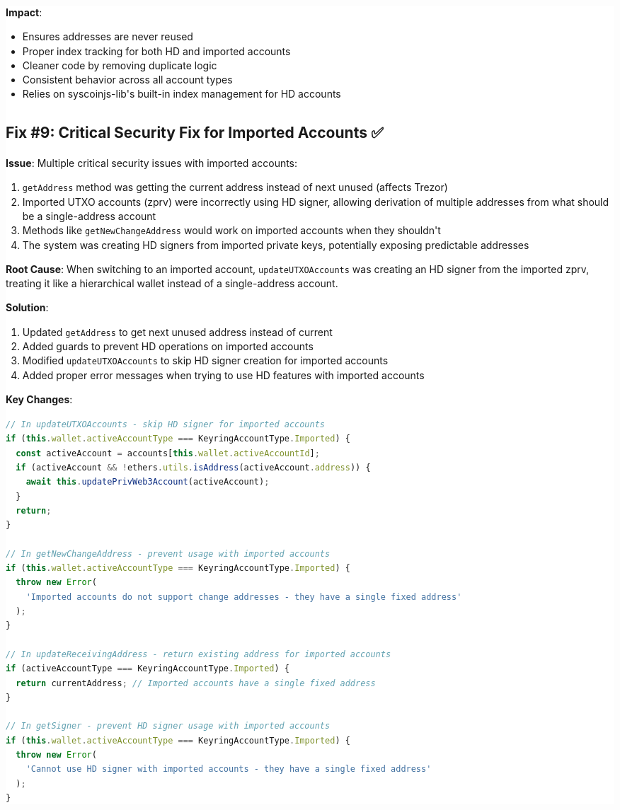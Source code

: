 **Impact**:

- Ensures addresses are never reused
- Proper index tracking for both HD and imported accounts
- Cleaner code by removing duplicate logic
- Consistent behavior across all account types
- Relies on syscoinjs-lib's built-in index management for HD accounts

## Fix #9: Critical Security Fix for Imported Accounts ✅

**Issue**: Multiple critical security issues with imported accounts:

1. `getAddress` method was getting the current address instead of next unused (affects Trezor)
2. Imported UTXO accounts (zprv) were incorrectly using HD signer, allowing derivation of multiple addresses from what should be a single-address account
3. Methods like `getNewChangeAddress` would work on imported accounts when they shouldn't
4. The system was creating HD signers from imported private keys, potentially exposing predictable addresses

**Root Cause**: When switching to an imported account, `updateUTXOAccounts` was creating an HD signer from the imported zprv, treating it like a hierarchical wallet instead of a single-address account.

**Solution**:

1. Updated `getAddress` to get next unused address instead of current
2. Added guards to prevent HD operations on imported accounts
3. Modified `updateUTXOAccounts` to skip HD signer creation for imported accounts
4. Added proper error messages when trying to use HD features with imported accounts

**Key Changes**:

```typescript
// In updateUTXOAccounts - skip HD signer for imported accounts
if (this.wallet.activeAccountType === KeyringAccountType.Imported) {
  const activeAccount = accounts[this.wallet.activeAccountId];
  if (activeAccount && !ethers.utils.isAddress(activeAccount.address)) {
    await this.updatePrivWeb3Account(activeAccount);
  }
  return;
}

// In getNewChangeAddress - prevent usage with imported accounts
if (this.wallet.activeAccountType === KeyringAccountType.Imported) {
  throw new Error(
    'Imported accounts do not support change addresses - they have a single fixed address'
  );
}

// In updateReceivingAddress - return existing address for imported accounts
if (activeAccountType === KeyringAccountType.Imported) {
  return currentAddress; // Imported accounts have a single fixed address
}

// In getSigner - prevent HD signer usage with imported accounts
if (this.wallet.activeAccountType === KeyringAccountType.Imported) {
  throw new Error(
    'Cannot use HD signer with imported accounts - they have a single fixed address'
  );
}
```
